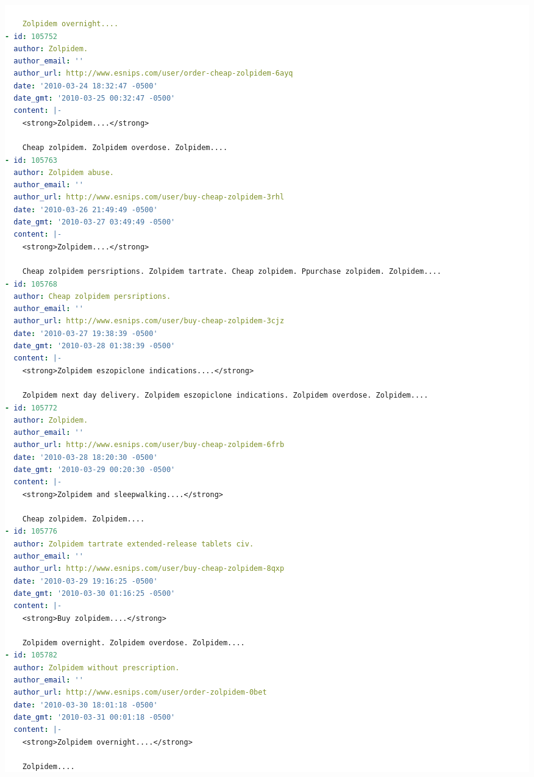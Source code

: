 ```yaml

    Zolpidem overnight....
- id: 105752
  author: Zolpidem.
  author_email: ''
  author_url: http://www.esnips.com/user/order-cheap-zolpidem-6ayq
  date: '2010-03-24 18:32:47 -0500'
  date_gmt: '2010-03-25 00:32:47 -0500'
  content: |-
    <strong>Zolpidem....</strong>

    Cheap zolpidem. Zolpidem overdose. Zolpidem....
- id: 105763
  author: Zolpidem abuse.
  author_email: ''
  author_url: http://www.esnips.com/user/buy-cheap-zolpidem-3rhl
  date: '2010-03-26 21:49:49 -0500'
  date_gmt: '2010-03-27 03:49:49 -0500'
  content: |-
    <strong>Zolpidem....</strong>

    Cheap zolpidem persriptions. Zolpidem tartrate. Cheap zolpidem. Ppurchase zolpidem. Zolpidem....
- id: 105768
  author: Cheap zolpidem persriptions.
  author_email: ''
  author_url: http://www.esnips.com/user/buy-cheap-zolpidem-3cjz
  date: '2010-03-27 19:38:39 -0500'
  date_gmt: '2010-03-28 01:38:39 -0500'
  content: |-
    <strong>Zolpidem eszopiclone indications....</strong>

    Zolpidem next day delivery. Zolpidem eszopiclone indications. Zolpidem overdose. Zolpidem....
- id: 105772
  author: Zolpidem.
  author_email: ''
  author_url: http://www.esnips.com/user/buy-cheap-zolpidem-6frb
  date: '2010-03-28 18:20:30 -0500'
  date_gmt: '2010-03-29 00:20:30 -0500'
  content: |-
    <strong>Zolpidem and sleepwalking....</strong>

    Cheap zolpidem. Zolpidem....
- id: 105776
  author: Zolpidem tartrate extended-release tablets civ.
  author_email: ''
  author_url: http://www.esnips.com/user/buy-cheap-zolpidem-8qxp
  date: '2010-03-29 19:16:25 -0500'
  date_gmt: '2010-03-30 01:16:25 -0500'
  content: |-
    <strong>Buy zolpidem....</strong>

    Zolpidem overnight. Zolpidem overdose. Zolpidem....
- id: 105782
  author: Zolpidem without prescription.
  author_email: ''
  author_url: http://www.esnips.com/user/order-zolpidem-0bet
  date: '2010-03-30 18:01:18 -0500'
  date_gmt: '2010-03-31 00:01:18 -0500'
  content: |-
    <strong>Zolpidem overnight....</strong>

    Zolpidem....
```